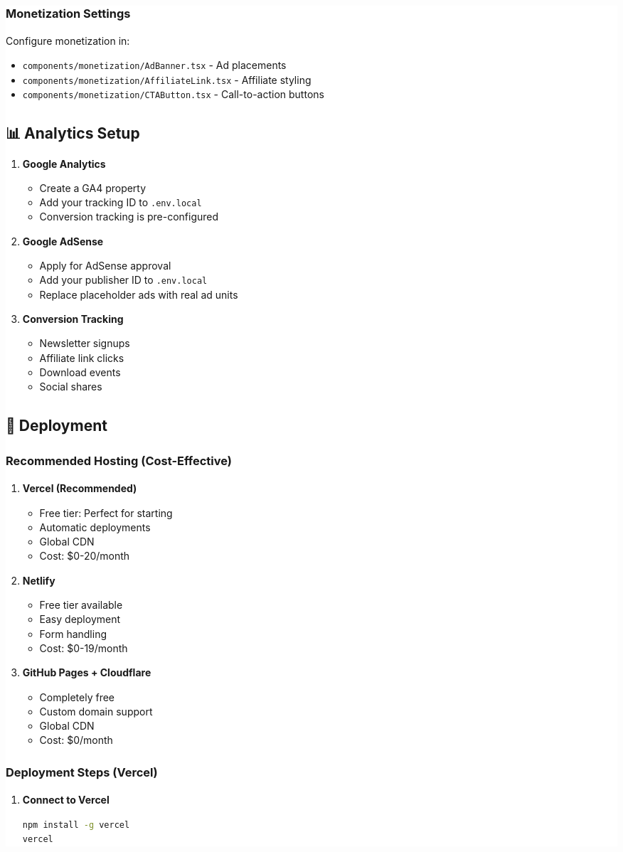 ### Monetization Settings
Configure monetization in:
- `components/monetization/AdBanner.tsx` - Ad placements
- `components/monetization/AffiliateLink.tsx` - Affiliate styling
- `components/monetization/CTAButton.tsx` - Call-to-action buttons

## 📊 Analytics Setup

1. **Google Analytics**
   - Create a GA4 property
   - Add your tracking ID to `.env.local`
   - Conversion tracking is pre-configured

2. **Google AdSense**
   - Apply for AdSense approval
   - Add your publisher ID to `.env.local`
   - Replace placeholder ads with real ad units

3. **Conversion Tracking**
   - Newsletter signups
   - Affiliate link clicks
   - Download events
   - Social shares

## 🚀 Deployment

### Recommended Hosting (Cost-Effective)

1. **Vercel (Recommended)**
   - Free tier: Perfect for starting
   - Automatic deployments
   - Global CDN
   - Cost: $0-20/month

2. **Netlify**
   - Free tier available
   - Easy deployment
   - Form handling
   - Cost: $0-19/month

3. **GitHub Pages + Cloudflare**
   - Completely free
   - Custom domain support
   - Global CDN
   - Cost: $0/month

### Deployment Steps (Vercel)

1. **Connect to Vercel**
   ```bash
   npm install -g vercel
   vercel
   ```
